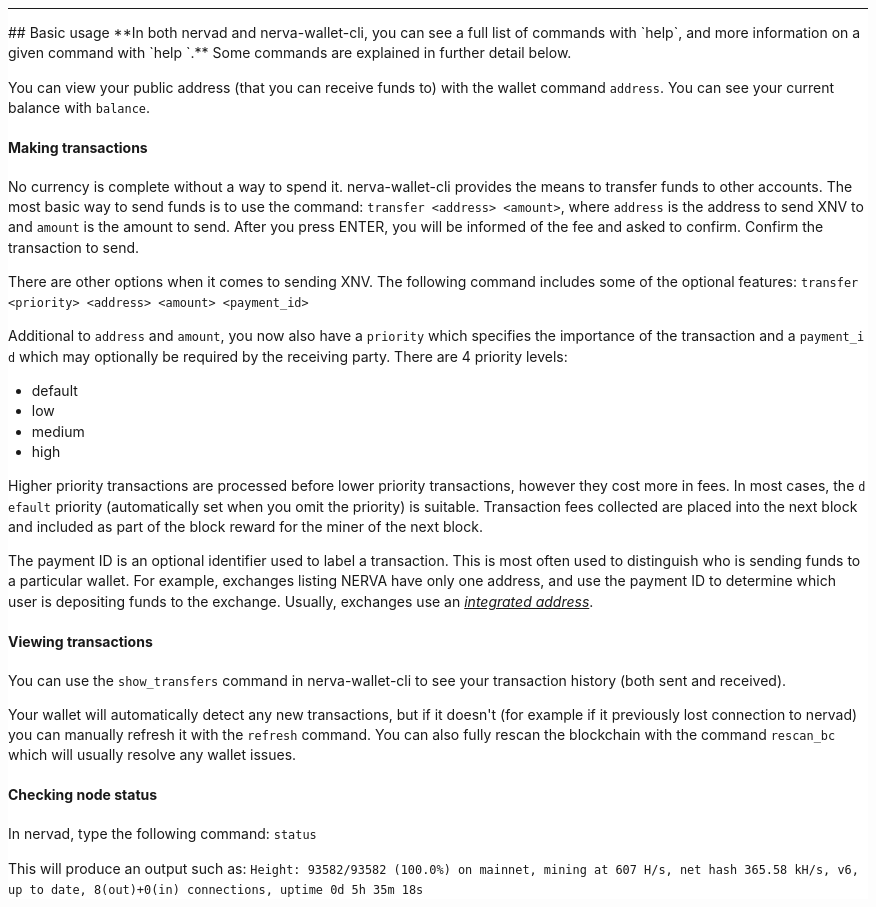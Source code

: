 <hr>
## Basic usage
**In both nervad and nerva-wallet-cli, you can see a full list of commands with `help`, and more information on a given command with `help <command>`.** Some commands are explained in further detail below.

You can view your public address (that you can receive funds to) with the wallet command `address`. You can see your current balance with `balance`.

#### Making transactions
No currency is complete without a way to spend it. nerva-wallet-cli provides the means to transfer funds to other accounts. The most basic way to send funds is to use the command: `transfer <address> <amount>`, where `address` is the address to send XNV to and `amount` is the amount to send. After you press ENTER, you will be informed of the fee and asked to confirm. Confirm the transaction to send.

There are other options when it comes to sending XNV. The following command includes some of the optional features: `transfer <priority> <address> <amount> <payment_id>`

Additional to `address` and `amount`, you now also have a `priority` which specifies the importance of the transaction and a `payment_id` which may optionally be required by the receiving party. There are 4 priority levels:

- default
- low
- medium
- high

Higher priority transactions are processed before lower priority transactions, however they cost more in fees. In most cases, the `default` priority (automatically set when you omit the priority) is suitable. Transaction fees collected are placed into the next block and included as part of the block reward for the miner of the next block.

The payment ID is an optional identifier used to label a transaction. This is most often used to distinguish who is sending funds to a particular wallet. For example, exchanges listing NERVA have only one address, and use the payment ID to determine which user is depositing funds to the exchange. Usually, exchanges use an [*integrated address*](#concerning-addresses).

#### Viewing transactions
You can use the `show_transfers` command in nerva-wallet-cli to see your transaction history (both sent and received).

Your wallet will automatically detect any new transactions, but if it doesn't (for example if it previously lost connection to nervad) you can manually refresh it with the `refresh` command. You can also fully rescan the blockchain with the command `rescan_bc` which will usually resolve any wallet issues.

#### Checking node status
In nervad, type the following command: `status`

This will produce an output such as:
`Height: 93582/93582 (100.0%) on mainnet, mining at 607 H/s, net hash 365.58 kH/s, v6, up to date, 8(out)+0(in) connections, uptime 0d 5h 35m 18s`
